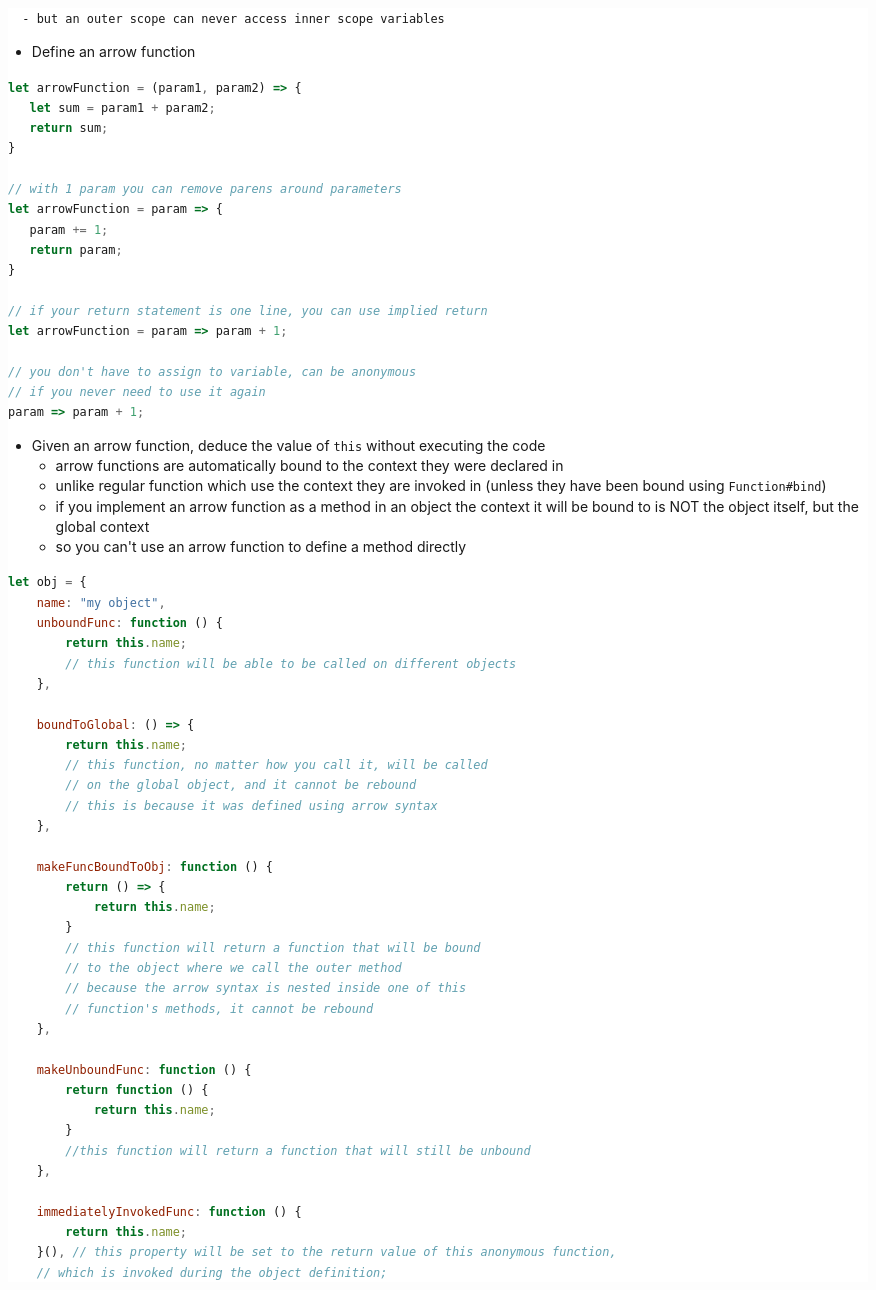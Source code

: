       - but an outer scope can never access inner scope variables
- Define an arrow function
```javascript
let arrowFunction = (param1, param2) => {
   let sum = param1 + param2;
   return sum;
}

// with 1 param you can remove parens around parameters
let arrowFunction = param => {
   param += 1;
   return param;
}

// if your return statement is one line, you can use implied return
let arrowFunction = param => param + 1;

// you don't have to assign to variable, can be anonymous
// if you never need to use it again
param => param + 1;
```
- Given an arrow function, deduce the value of `this` without executing the code
   - arrow functions are automatically bound to the context they were declared in
   - unlike regular function which use the context they are invoked in (unless they have been bound using `Function#bind`)
   - if you implement an arrow function as a method in an object the context it will be bound to is NOT the object itself, but the global context
   - so you can't use an arrow function to define a method directly
```javascript
let obj = {
    name: "my object",
    unboundFunc: function () {
        return this.name;
        // this function will be able to be called on different objects
    },

    boundToGlobal: () => {
        return this.name;
        // this function, no matter how you call it, will be called
        // on the global object, and it cannot be rebound
        // this is because it was defined using arrow syntax
    },

    makeFuncBoundToObj: function () {
        return () => {
            return this.name;
        }
        // this function will return a function that will be bound
        // to the object where we call the outer method
        // because the arrow syntax is nested inside one of this
        // function's methods, it cannot be rebound
    },

    makeUnboundFunc: function () {
        return function () {
            return this.name;
        }
        //this function will return a function that will still be unbound
    },

    immediatelyInvokedFunc: function () {
        return this.name;
    }(), // this property will be set to the return value of this anonymous function,
    // which is invoked during the object definition;
```